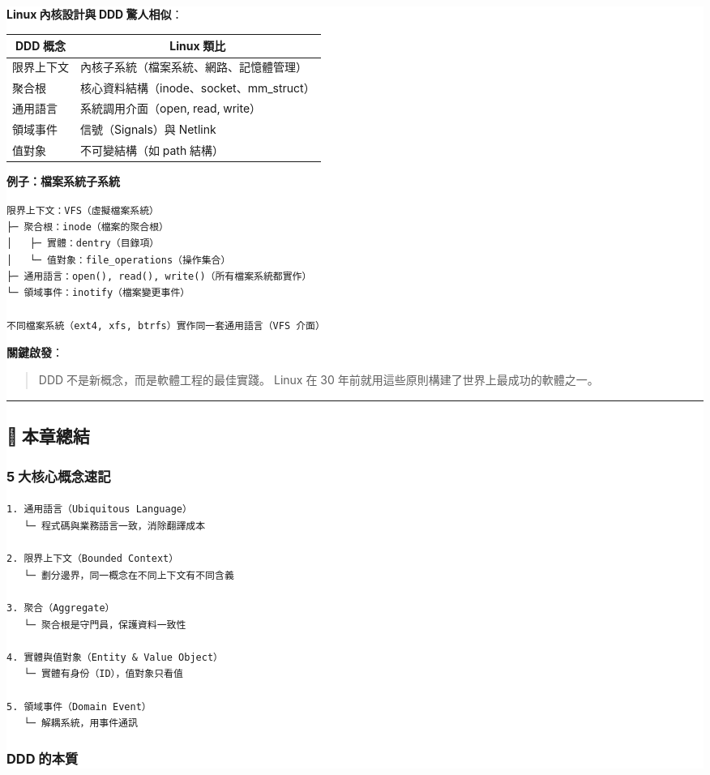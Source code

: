 **Linux 內核設計與 DDD 驚人相似**：

| DDD 概念 | Linux 類比 |
|---------|-----------|
| 限界上下文 | 內核子系統（檔案系統、網路、記憶體管理）|
| 聚合根 | 核心資料結構（inode、socket、mm_struct）|
| 通用語言 | 系統調用介面（open, read, write）|
| 領域事件 | 信號（Signals）與 Netlink |
| 值對象 | 不可變結構（如 path 結構）|

**例子：檔案系統子系統**
```
限界上下文：VFS（虛擬檔案系統）
├─ 聚合根：inode（檔案的聚合根）
│   ├─ 實體：dentry（目錄項）
│   └─ 值對象：file_operations（操作集合）
├─ 通用語言：open(), read(), write()（所有檔案系統都實作）
└─ 領域事件：inotify（檔案變更事件）

不同檔案系統（ext4, xfs, btrfs）實作同一套通用語言（VFS 介面）
```

**關鍵啟發**：
> DDD 不是新概念，而是軟體工程的最佳實踐。
> Linux 在 30 年前就用這些原則構建了世界上最成功的軟體之一。

---

## 📝 本章總結

### 5 大核心概念速記

```
1. 通用語言（Ubiquitous Language）
   └─ 程式碼與業務語言一致，消除翻譯成本

2. 限界上下文（Bounded Context）
   └─ 劃分邊界，同一概念在不同上下文有不同含義

3. 聚合（Aggregate）
   └─ 聚合根是守門員，保護資料一致性

4. 實體與值對象（Entity & Value Object）
   └─ 實體有身份（ID），值對象只看值

5. 領域事件（Domain Event）
   └─ 解耦系統，用事件通訊
```

### DDD 的本質
